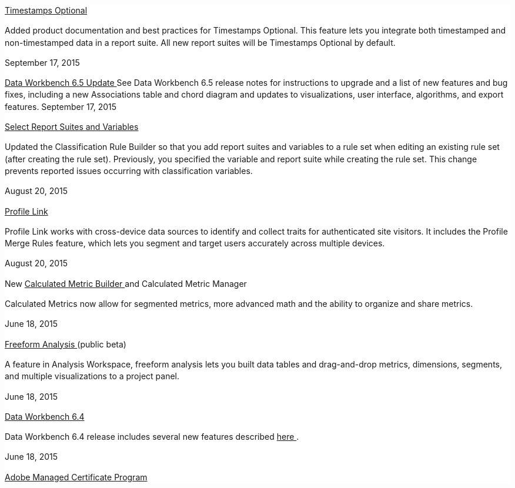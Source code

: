    <td colname="col1"> <p> <a href="https://marketing.adobe.com/resources/help/en_US/sc/implement/?f=timestamp-optional" format="https" scope="external"> Timestamps Optional </a> </p> </td> 
   <td colname="col2"> <p>Added product documentation and best practices for Timestamps Optional. This feature lets you integrate both timestamped and non-timestamped data in a report suite. All new report suites will be Timestamps Optional by default. </p> </td> 
   <td colname="col3"> <p>September 17, 2015 </p> </td> 
  </tr> 
  <tr> 
   <td colname="col1"> <a href="https://marketing.adobe.com/resources/help/en_US/insight/whatsnew/?f=c_6_5_" format="https" scope="external"> Data Workbench 6.5 Update </a> </td> 
   <td colname="col2"> See Data Workbench 6.5 release notes for instructions to upgrade and a list of new features and bug fixes, including a new Associations table and chord diagram and updates to visualizations, user interface, algorithms, and export features. </td> 
   <td colname="col3"> September 17, 2015 </td> 
  </tr> 
  <tr> 
   <td colname="col1"> <p> <a href="https://marketing.adobe.com/resources/help/en_US/reference/?f=classification_rule_definitions" format="https" scope="external"> Select Report Suites and Variables </a> </p> </td> 
   <td colname="col2"> <p>Updated the Classification Rule Builder so that you add report suites and variables to a rule set when editing an existing rule set (after creating the rule set). Previously, you specified the variable and report suite while creating the rule set. This change prevents reported issues occurring with classification variables. </p> </td> 
   <td colname="col3"> <p>August 20, 2015 </p> </td> 
  </tr> 
  <tr> 
   <td colname="col1"> <p> <a href="https://marketing.adobe.com/resources/help/en_US/aam/?f=profile-link-intro.html" format="https" scope="external"> Profile Link </a> </p> </td> 
   <td colname="col2"> <p>Profile Link works with cross-device data sources to identify and collect traits for authenticated site visitors. It includes the Profile Merge Rules feature, which lets you segment and target users accurately across multiple devices. </p> </td> 
   <td colname="col3"> <p>August 20, 2015 </p> </td> 
  </tr> 
  <tr> 
   <td colname="col1"> New <a href="https://marketing-beta.adobe.com/resources/help/analytics/calcmetrics/" format="https" scope="external"> Calculated Metric Builder </a> and Calculated Metric Manager </td> 
   <td colname="col2"> <p>Calculated Metrics now allow for segmented metrics, more advanced math and the ability to organize and share metrics. </p> </td> 
   <td colname="col3"> <p>June 18, 2015 </p> </td> 
  </tr> 
  <tr> 
   <td colname="col1"> <p> <a href="https://marketing.adobe.com/resources/help/en_US/analytics/freeform/index.html" format="https" scope="external"> Freeform Analysis </a> (public beta) </p> </td> 
   <td colname="col2"> <p>A feature in Analysis Workspace, freeform analysis lets you built data tables and drag-and-drop metrics, dimensions, segments, and multiple visualizations to a project panel. </p> </td> 
   <td colname="col3"> <p>June 18, 2015 </p> </td> 
  </tr> 
  <tr> 
   <td colname="col1"> <a href="https://marketing.adobe.com/resources/help/en_US/insight/whatsnew/" format="https" scope="external"> Data Workbench 6.4 </a> </td> 
   <td colname="col2"> <p>Data Workbench 6.4 release includes several new features described <a href="../../c-legacy-releases/2015/06182015.md#features_analytics_premium" format="dita" scope="local"> here </a>. </p> </td> 
   <td colname="col3"> <p>June 18, 2015 </p> </td> 
  </tr> 
  <tr> 
   <td colname="col1"> <p> <a href="https://marketing.adobe.com/resources/help/en_US/whitepapers/first_party_cookies/?f=adobe_managed_cert_pgm" format="https" scope="external"> Adobe Managed Certificate Program </a> </p> </td> 